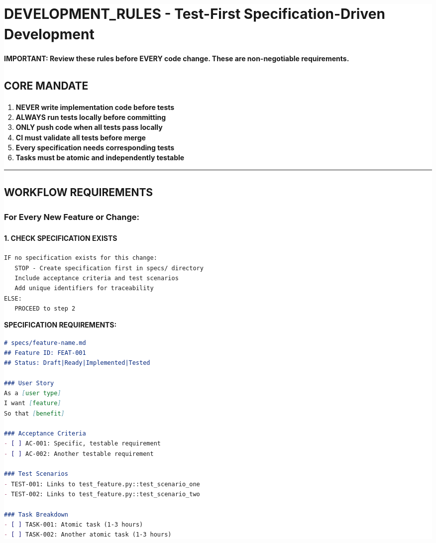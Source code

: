 # DEVELOPMENT_RULES - Test-First Specification-Driven Development

**IMPORTANT: Review these rules before EVERY code change. These are non-negotiable requirements.**

## CORE MANDATE

1. **NEVER write implementation code before tests**
2. **ALWAYS run tests locally before committing**  
3. **ONLY push code when all tests pass locally**
4. **CI must validate all tests before merge**
5. **Every specification needs corresponding tests**
6. **Tasks must be atomic and independently testable**

---

## WORKFLOW REQUIREMENTS

### For Every New Feature or Change:

#### 1. CHECK SPECIFICATION EXISTS
```
IF no specification exists for this change:
   STOP - Create specification first in specs/ directory
   Include acceptance criteria and test scenarios
   Add unique identifiers for traceability
ELSE:
   PROCEED to step 2
```

**SPECIFICATION REQUIREMENTS:**
```markdown
# specs/feature-name.md
## Feature ID: FEAT-001
## Status: Draft|Ready|Implemented|Tested

### User Story
As a [user type]
I want [feature]
So that [benefit]

### Acceptance Criteria
- [ ] AC-001: Specific, testable requirement
- [ ] AC-002: Another testable requirement

### Test Scenarios
- TEST-001: Links to test_feature.py::test_scenario_one
- TEST-002: Links to test_feature.py::test_scenario_two

### Task Breakdown
- [ ] TASK-001: Atomic task (1-3 hours)
- [ ] TASK-002: Another atomic task (1-3 hours)
```

